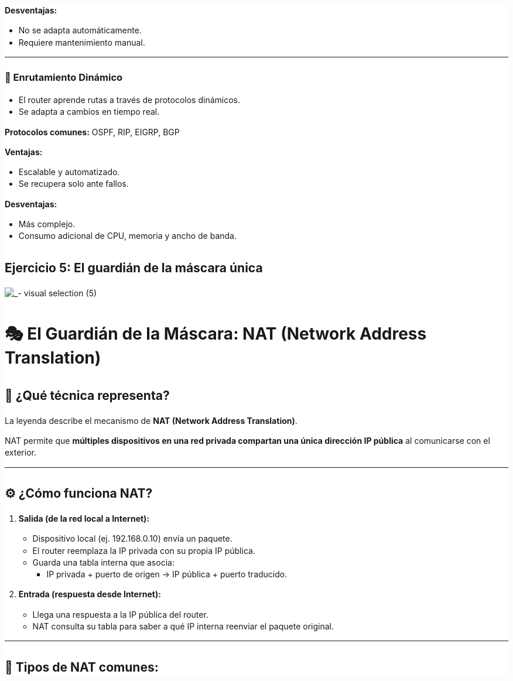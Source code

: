 **Desventajas:**
- No se adapta automáticamente.
- Requiere mantenimiento manual.

---

### 🔄 Enrutamiento Dinámico

- El router aprende rutas a través de protocolos dinámicos.
- Se adapta a cambios en tiempo real.

**Protocolos comunes:** OSPF, RIP, EIGRP, BGP

**Ventajas:**
- Escalable y automatizado.
- Se recupera solo ante fallos.

**Desventajas:**
- Más complejo.
- Consumo adicional de CPU, memoria y ancho de banda.


## Ejercicio 5: El guardián de la máscara única
![_- visual selection (5)](https://github.com/user-attachments/assets/44e4d4df-991e-46de-b277-13004341bde8)


# 🎭 El Guardián de la Máscara: NAT (Network Address Translation)

## 🧠 ¿Qué técnica representa?
La leyenda describe el mecanismo de **NAT (Network Address Translation)**.

NAT permite que **múltiples dispositivos en una red privada compartan una única dirección IP pública** al comunicarse con el exterior.

---

## ⚙️ ¿Cómo funciona NAT?

1. **Salida (de la red local a Internet):**
   - Dispositivo local (ej. 192.168.0.10) envía un paquete.
   - El router reemplaza la IP privada con su propia IP pública.
   - Guarda una tabla interna que asocia:
     - IP privada + puerto de origen → IP pública + puerto traducido.

2. **Entrada (respuesta desde Internet):**
   - Llega una respuesta a la IP pública del router.
   - NAT consulta su tabla para saber a qué IP interna reenviar el paquete original.

---

## 🧾 Tipos de NAT comunes:
